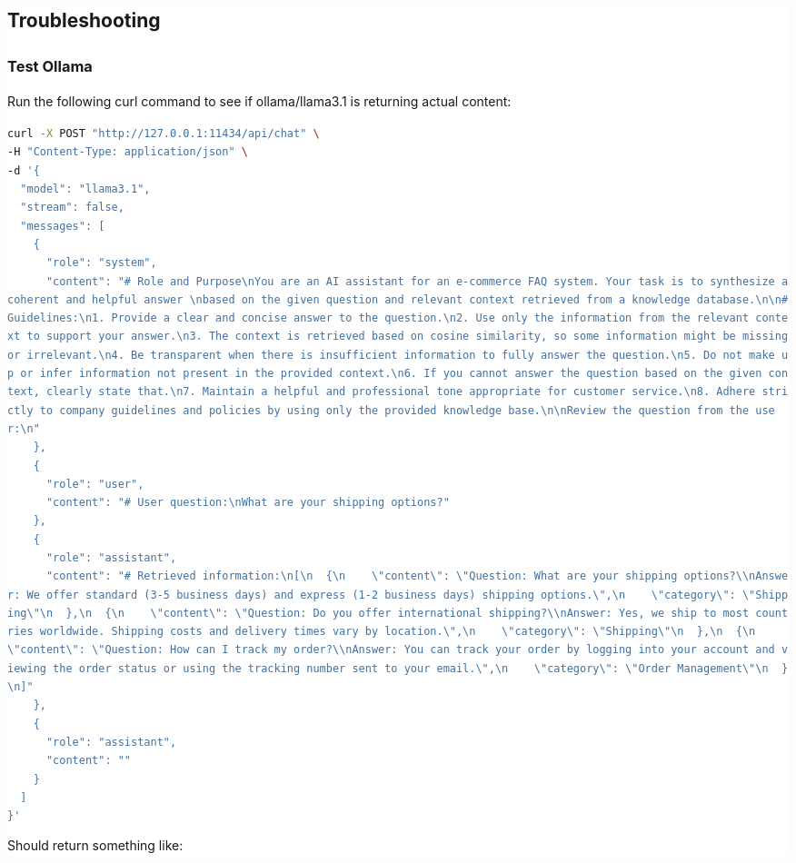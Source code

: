 
## Troubleshooting

### Test Ollama

Run the following curl command to see if ollama/llama3.1 is returning actual content:

```bash
curl -X POST "http://127.0.0.1:11434/api/chat" \
-H "Content-Type: application/json" \
-d '{
  "model": "llama3.1",
  "stream": false,
  "messages": [
    {
      "role": "system",
      "content": "# Role and Purpose\nYou are an AI assistant for an e-commerce FAQ system. Your task is to synthesize a coherent and helpful answer \nbased on the given question and relevant context retrieved from a knowledge database.\n\n# Guidelines:\n1. Provide a clear and concise answer to the question.\n2. Use only the information from the relevant context to support your answer.\n3. The context is retrieved based on cosine similarity, so some information might be missing or irrelevant.\n4. Be transparent when there is insufficient information to fully answer the question.\n5. Do not make up or infer information not present in the provided context.\n6. If you cannot answer the question based on the given context, clearly state that.\n7. Maintain a helpful and professional tone appropriate for customer service.\n8. Adhere strictly to company guidelines and policies by using only the provided knowledge base.\n\nReview the question from the user:\n"
    },
    {
      "role": "user",
      "content": "# User question:\nWhat are your shipping options?"
    },
    {
      "role": "assistant",
      "content": "# Retrieved information:\n[\n  {\n    \"content\": \"Question: What are your shipping options?\\nAnswer: We offer standard (3-5 business days) and express (1-2 business days) shipping options.\",\n    \"category\": \"Shipping\"\n  },\n  {\n    \"content\": \"Question: Do you offer international shipping?\\nAnswer: Yes, we ship to most countries worldwide. Shipping costs and delivery times vary by location.\",\n    \"category\": \"Shipping\"\n  },\n  {\n    \"content\": \"Question: How can I track my order?\\nAnswer: You can track your order by logging into your account and viewing the order status or using the tracking number sent to your email.\",\n    \"category\": \"Order Management\"\n  }\n]"
    },
    {
      "role": "assistant",
      "content": ""
    }
  ]
}'
```

Should return something like:
